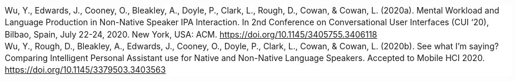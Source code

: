 Wu, Y., Edwards, J., Cooney, O., Bleakley, A., Doyle, P., Clark, L., Rough, D., Cowan, & Cowan, L. (2020a). Mental Workload and Language Production in Non-Native Speaker IPA Interaction. In 2nd Conference on Conversational User Interfaces (CUI ‘20), Bilbao, Spain, July 22-24, 2020. New York, USA: ACM. https://doi.org/10.1145/3405755.3406118   
Wu, Y., Rough, D., Bleakley, A., Edwards, J., Cooney, O., Doyle, P., Clark, L., Cowan, & Cowan, L. (2020b). See what I’m saying? Comparing Intelligent Personal Assistant use for Native and Non-Native Language Speakers. Accepted to Mobile HCI 2020. https://doi.org/10.1145/3379503.3403563